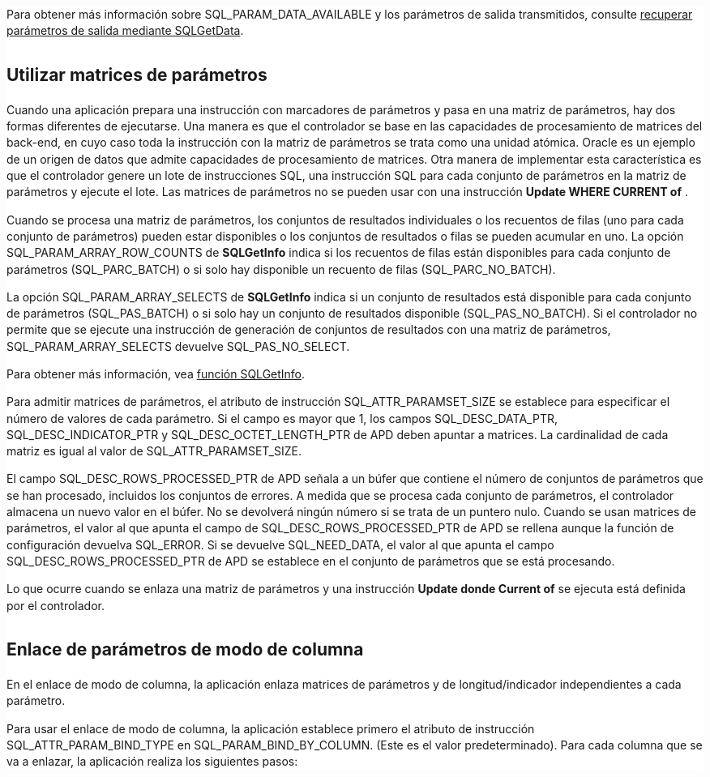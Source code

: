 Para obtener más información sobre SQL_PARAM_DATA_AVAILABLE y los parámetros de salida transmitidos, consulte [recuperar parámetros de salida mediante SQLGetData](../../../odbc/reference/develop-app/retrieving-output-parameters-using-sqlgetdata.md).  
  
## <a name="using-arrays-of-parameters"></a>Utilizar matrices de parámetros

 Cuando una aplicación prepara una instrucción con marcadores de parámetros y pasa en una matriz de parámetros, hay dos formas diferentes de ejecutarse. Una manera es que el controlador se base en las capacidades de procesamiento de matrices del back-end, en cuyo caso toda la instrucción con la matriz de parámetros se trata como una unidad atómica. Oracle es un ejemplo de un origen de datos que admite capacidades de procesamiento de matrices. Otra manera de implementar esta característica es que el controlador genere un lote de instrucciones SQL, una instrucción SQL para cada conjunto de parámetros en la matriz de parámetros y ejecute el lote. Las matrices de parámetros no se pueden usar con una instrucción **Update WHERE CURRENT of** .  
  
 Cuando se procesa una matriz de parámetros, los conjuntos de resultados individuales o los recuentos de filas (uno para cada conjunto de parámetros) pueden estar disponibles o los conjuntos de resultados o filas se pueden acumular en uno. La opción SQL_PARAM_ARRAY_ROW_COUNTS de **SQLGetInfo** indica si los recuentos de filas están disponibles para cada conjunto de parámetros (SQL_PARC_BATCH) o si solo hay disponible un recuento de filas (SQL_PARC_NO_BATCH).  
  
 La opción SQL_PARAM_ARRAY_SELECTS de **SQLGetInfo** indica si un conjunto de resultados está disponible para cada conjunto de parámetros (SQL_PAS_BATCH) o si solo hay un conjunto de resultados disponible (SQL_PAS_NO_BATCH). Si el controlador no permite que se ejecute una instrucción de generación de conjuntos de resultados con una matriz de parámetros, SQL_PARAM_ARRAY_SELECTS devuelve SQL_PAS_NO_SELECT.  
  
 Para obtener más información, vea [función SQLGetInfo](../../../odbc/reference/syntax/sqlgetinfo-function.md).  
  
 Para admitir matrices de parámetros, el atributo de instrucción SQL_ATTR_PARAMSET_SIZE se establece para especificar el número de valores de cada parámetro. Si el campo es mayor que 1, los campos SQL_DESC_DATA_PTR, SQL_DESC_INDICATOR_PTR y SQL_DESC_OCTET_LENGTH_PTR de APD deben apuntar a matrices. La cardinalidad de cada matriz es igual al valor de SQL_ATTR_PARAMSET_SIZE.  
  
 El campo SQL_DESC_ROWS_PROCESSED_PTR de APD señala a un búfer que contiene el número de conjuntos de parámetros que se han procesado, incluidos los conjuntos de errores. A medida que se procesa cada conjunto de parámetros, el controlador almacena un nuevo valor en el búfer. No se devolverá ningún número si se trata de un puntero nulo. Cuando se usan matrices de parámetros, el valor al que apunta el campo de SQL_DESC_ROWS_PROCESSED_PTR de APD se rellena aunque la función de configuración devuelva SQL_ERROR. Si se devuelve SQL_NEED_DATA, el valor al que apunta el campo SQL_DESC_ROWS_PROCESSED_PTR de APD se establece en el conjunto de parámetros que se está procesando.  
  
 Lo que ocurre cuando se enlaza una matriz de parámetros y una instrucción **Update donde Current of** se ejecuta está definida por el controlador.  
  
## <a name="column-wise-parameter-binding"></a>Enlace de parámetros de modo de columna

 En el enlace de modo de columna, la aplicación enlaza matrices de parámetros y de longitud/indicador independientes a cada parámetro.  
  
 Para usar el enlace de modo de columna, la aplicación establece primero el atributo de instrucción SQL_ATTR_PARAM_BIND_TYPE en SQL_PARAM_BIND_BY_COLUMN. (Este es el valor predeterminado). Para cada columna que se va a enlazar, la aplicación realiza los siguientes pasos:  
  
